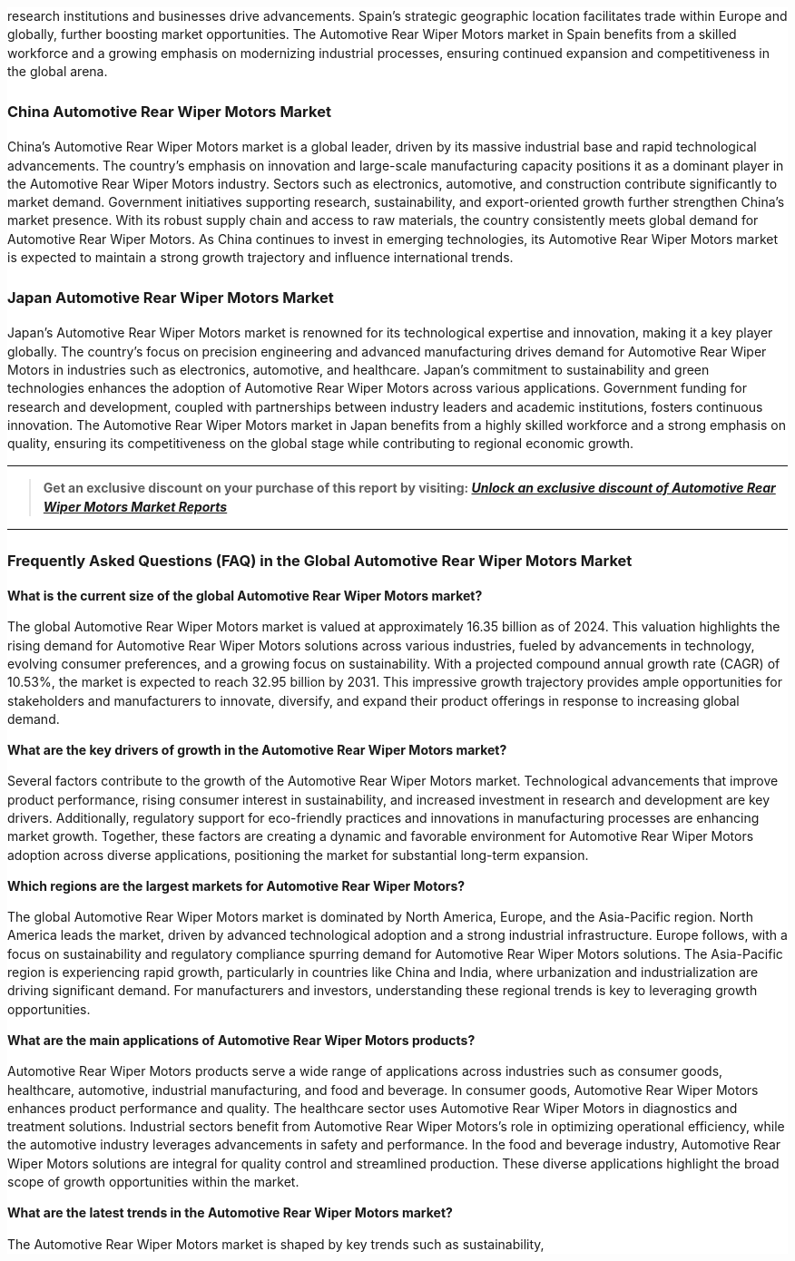 research institutions and businesses drive advancements. Spain&rsquo;s strategic geographic location facilitates trade within Europe and globally, further boosting market opportunities. The Automotive Rear Wiper Motors market in Spain benefits from a skilled workforce and a growing emphasis on modernizing industrial processes, ensuring continued expansion and competitiveness in the global arena.</p><h3>China Automotive Rear Wiper Motors Market</h3><p>China&rsquo;s Automotive Rear Wiper Motors market is a global leader, driven by its massive industrial base and rapid technological advancements. The country&rsquo;s emphasis on innovation and large-scale manufacturing capacity positions it as a dominant player in the Automotive Rear Wiper Motors industry. Sectors such as electronics, automotive, and construction contribute significantly to market demand. Government initiatives supporting research, sustainability, and export-oriented growth further strengthen China&rsquo;s market presence. With its robust supply chain and access to raw materials, the country consistently meets global demand for Automotive Rear Wiper Motors. As China continues to invest in emerging technologies, its Automotive Rear Wiper Motors market is expected to maintain a strong growth trajectory and influence international trends.</p><h3>Japan Automotive Rear Wiper Motors Market</h3><p>Japan&rsquo;s Automotive Rear Wiper Motors market is renowned for its technological expertise and innovation, making it a key player globally. The country&rsquo;s focus on precision engineering and advanced manufacturing drives demand for Automotive Rear Wiper Motors in industries such as electronics, automotive, and healthcare. Japan&rsquo;s commitment to sustainability and green technologies enhances the adoption of Automotive Rear Wiper Motors across various applications. Government funding for research and development, coupled with partnerships between industry leaders and academic institutions, fosters continuous innovation. The Automotive Rear Wiper Motors market in Japan benefits from a highly skilled workforce and a strong emphasis on quality, ensuring its competitiveness on the global stage while contributing to regional economic growth.</p><hr /><blockquote><p><strong>Get an exclusive discount on your purchase of this report by visiting: <em><a href="://marketresearchpulse.com/ask-for-discount/109670?utm_source=Github&amp;utm_medium=030">Unlock an exclusive discount of Automotive Rear Wiper Motors Market Reports</a></em>&nbsp;</strong></p></blockquote><hr /><h3>Frequently Asked Questions (FAQ) in the Global Automotive Rear Wiper Motors Market</h3><p><strong>What is the current size of the global Automotive Rear Wiper Motors market?</strong></p><p>The global Automotive Rear Wiper Motors market is valued at approximately 16.35 billion as of 2024. This valuation highlights the rising demand for Automotive Rear Wiper Motors solutions across various industries, fueled by advancements in technology, evolving consumer preferences, and a growing focus on sustainability. With a projected compound annual growth rate (CAGR) of 10.53%, the market is expected to reach 32.95 billion by 2031. This impressive growth trajectory provides ample opportunities for stakeholders and manufacturers to innovate, diversify, and expand their product offerings in response to increasing global demand.</p><p><strong>What are the key drivers of growth in the Automotive Rear Wiper Motors market?</strong></p><p>Several factors contribute to the growth of the Automotive Rear Wiper Motors market. Technological advancements that improve product performance, rising consumer interest in sustainability, and increased investment in research and development are key drivers. Additionally, regulatory support for eco-friendly practices and innovations in manufacturing processes are enhancing market growth. Together, these factors are creating a dynamic and favorable environment for Automotive Rear Wiper Motors adoption across diverse applications, positioning the market for substantial long-term expansion.</p><p><strong>Which regions are the largest markets for Automotive Rear Wiper Motors?</strong></p><p>The global Automotive Rear Wiper Motors market is dominated by North America, Europe, and the Asia-Pacific region. North America leads the market, driven by advanced technological adoption and a strong industrial infrastructure. Europe follows, with a focus on sustainability and regulatory compliance spurring demand for Automotive Rear Wiper Motors solutions. The Asia-Pacific region is experiencing rapid growth, particularly in countries like China and India, where urbanization and industrialization are driving significant demand. For manufacturers and investors, understanding these regional trends is key to leveraging growth opportunities.</p><p><strong>What are the main applications of Automotive Rear Wiper Motors products?</strong></p><p>Automotive Rear Wiper Motors products serve a wide range of applications across industries such as consumer goods, healthcare, automotive, industrial manufacturing, and food and beverage. In consumer goods, Automotive Rear Wiper Motors enhances product performance and quality. The healthcare sector uses Automotive Rear Wiper Motors in diagnostics and treatment solutions. Industrial sectors benefit from Automotive Rear Wiper Motors&rsquo;s role in optimizing operational efficiency, while the automotive industry leverages advancements in safety and performance. In the food and beverage industry, Automotive Rear Wiper Motors solutions are integral for quality control and streamlined production. These diverse applications highlight the broad scope of growth opportunities within the market.</p><p><strong>What are the latest trends in the Automotive Rear Wiper Motors market?</strong></p><p>The Automotive Rear Wiper Motors market is shaped by key trends such as sustainability,
